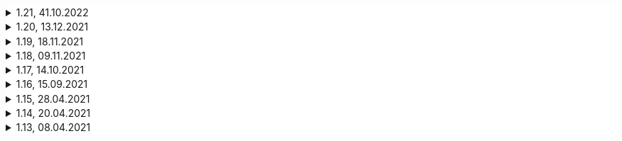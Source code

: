 <details markdown="1"><summary>1.21, 41.10.2022</summary></details>

<details markdown="1"><summary>1.20, 13.12.2021</summary></details>

<details markdown="1"><summary>1.19, 18.11.2021</summary></details>

<details markdown="1"><summary>1.18, 09.11.2021</summary></details>

<details markdown="1"><summary>1.17, 14.10.2021</summary></details>

<details markdown="1"><summary>1.16, 15.09.2021</summary></details>

<details markdown="1"><summary>1.15, 28.04.2021</summary></details>

<details markdown="1"><summary>1.14, 20.04.2021</summary></details>

 <details markdown="1"><summary>1.13, 08.04.2021</summary></details>

